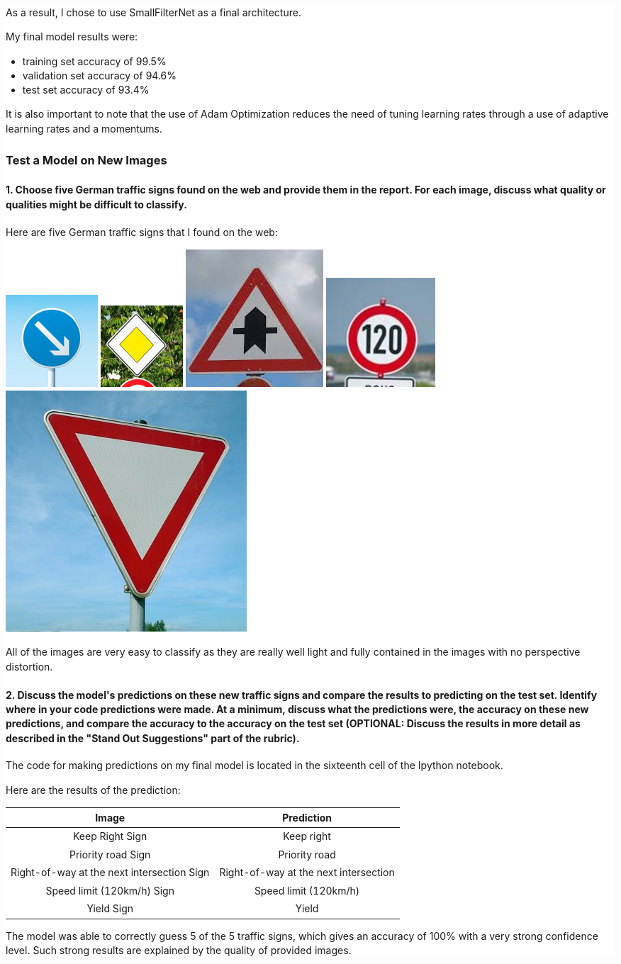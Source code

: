 As a result, I chose to use SmallFilterNet as a final architecture.

My final model results were:
* training set accuracy of 99.5%
* validation set accuracy of 94.6%
* test set accuracy of 93.4%

It is also important to note that the use of Adam Optimization reduces the need of tuning learning rates through a use of adaptive learning rates and a momentums.
 

### Test a Model on New Images

#### 1. Choose five German traffic signs found on the web and provide them in the report. For each image, discuss what quality or qualities might be difficult to classify.

Here are five German traffic signs that I found on the web:

![alt text][web1] ![alt text][web2] ![alt text][web3] 
![alt text][web4] ![alt text][web5]

All of the images are very easy to classify as they are really well light and fully contained in the images with no perspective distortion.

#### 2. Discuss the model's predictions on these new traffic signs and compare the results to predicting on the test set. Identify where in your code predictions were made. At a minimum, discuss what the predictions were, the accuracy on these new predictions, and compare the accuracy to the accuracy on the test set (OPTIONAL: Discuss the results in more detail as described in the "Stand Out Suggestions" part of the rubric).

The code for making predictions on my final model is located in the sixteenth cell of the Ipython notebook.

[web1]: ./test_samples/keep_right.jpg "Keep Right Sign"
[web2]: ./test_samples/priority_road.jpg "Priority Road Sign"
[web3]: ./test_samples/right_of_way_at_the_next_intersection.jpg "Right of way at the next intersection Sign"
[web4]: ./test_samples/speed_limit_120.jpg "Speed Limit Sign"
[web5]: ./test_samples/yield.jpg "Yield Sign"

Here are the results of the prediction:

| Image			        |     Prediction	        					|  
|:---------------------:|:---------------------------------------------:| 
| Keep Right Sign      		| Keep right   									|
| Priority road Sign     			| Priority road 										|
| Right-of-way at the next intersection Sign					| Right-of-way at the next intersection											|
| Speed limit (120km/h) Sign	      		| Speed limit (120km/h)					 				|
| Yield Sign			| Yield      							|


The model was able to correctly guess 5 of the 5 traffic signs, which gives an accuracy of 100% with a very strong confidence level. Such strong results are explained by the quality of provided images.


[//]: # (Image References)
[image1]: ./examples/visualization.jpg "Visualization"
[image2]: ./examples/grayscale.jpg "Grayscaling"
[image3]: ./examples/random_noise.jpg "Random Noise"
[image4]: ./examples/placeholder.png "Traffic Sign 1"
[image5]: ./examples/placeholder.png "Traffic Sign 2"
[image6]: ./examples/placeholder.png "Traffic Sign 3"
[image7]: ./examples/placeholder.png "Traffic Sign 4"
[image8]: ./examples/placeholder.png "Traffic Sign 5"
[train_img1]: ./reporting_results/train_img1.png "Train Img 1"
[train_img2]: ./reporting_results/train_img1.png "Train Img 2"
[train_img3]: ./reporting_results/train_img1.png "Train Img 3"
[data_dist]: ./reporting_results/data_distribution.png "Data Distribution"
[LeNet_accuracy]: ./reporting_results/LeNet_accuracy.png "Accuracy: LeNet"
[LeNet_Dro_accuracy]: ./reporting_results/LeNet_accuracy.png "Accuracy: LeNet"
[LeNet_dropout_bn_accuracy]: ./reporting_results/LeNet_dropout_bn.png "Accuracy: LeNet with dropout and bn"
[SmallFilters_Accuracy]: ./reporting_results/SmallFilters_Accuracy.png "Accuracy: SmallFilter Net"
[SmallFilters_Loss]: ./reporting_results/SmallFilters_Loss.png "Loss: SmallFilter Net"
[LeNet_graph]: ./reporting_results/LeNet_graph.png "Graph: LeNet"
[SmallFilters_graph]: ./reporting_results/smallfilters_graph.png "Graph: SmallFilters"